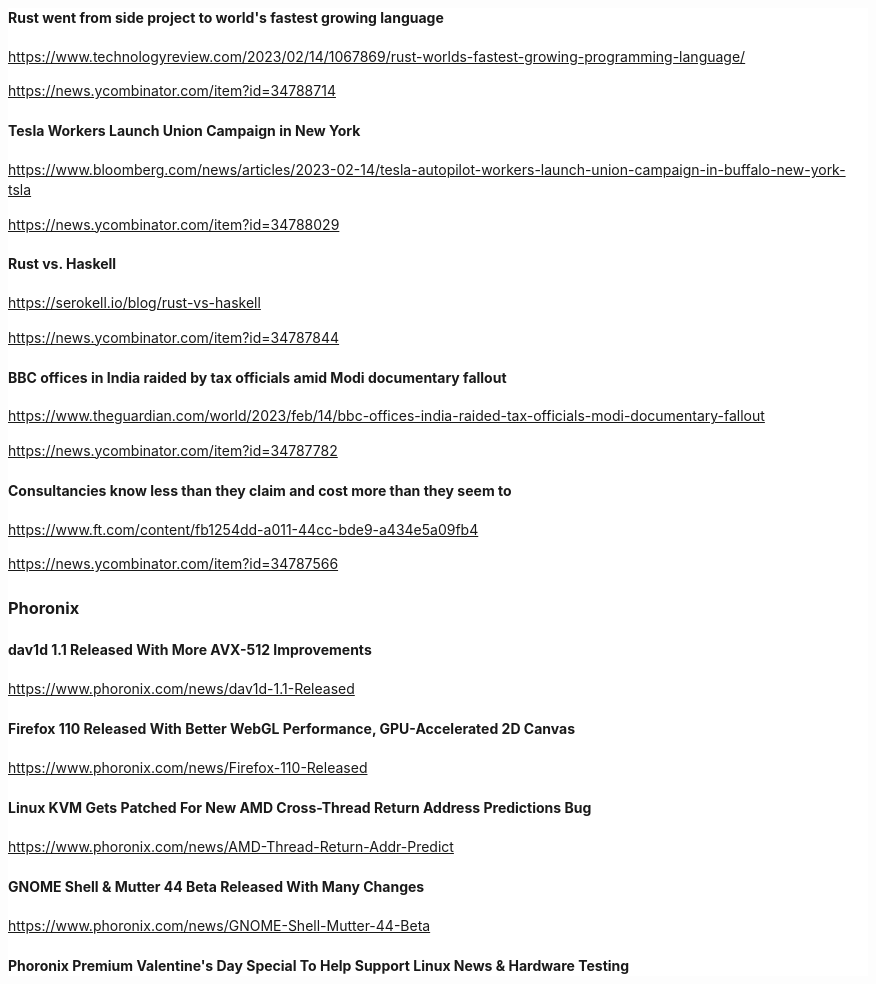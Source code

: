 #### Rust went from side project to world's fastest growing language

https://www.technologyreview.com/2023/02/14/1067869/rust-worlds-fastest-growing-programming-language/

https://news.ycombinator.com/item?id=34788714

#### Tesla Workers Launch Union Campaign in New York

https://www.bloomberg.com/news/articles/2023-02-14/tesla-autopilot-workers-launch-union-campaign-in-buffalo-new-york-tsla

https://news.ycombinator.com/item?id=34788029

#### Rust vs. Haskell

https://serokell.io/blog/rust-vs-haskell

https://news.ycombinator.com/item?id=34787844

#### BBC offices in India raided by tax officials amid Modi documentary fallout

https://www.theguardian.com/world/2023/feb/14/bbc-offices-india-raided-tax-officials-modi-documentary-fallout

https://news.ycombinator.com/item?id=34787782

#### Consultancies know less than they claim and cost more than they seem to

https://www.ft.com/content/fb1254dd-a011-44cc-bde9-a434e5a09fb4

https://news.ycombinator.com/item?id=34787566

### Phoronix

#### dav1d 1.1 Released With More AVX-512 Improvements

https://www.phoronix.com/news/dav1d-1.1-Released

#### Firefox 110 Released With Better WebGL Performance, GPU-Accelerated 2D Canvas

https://www.phoronix.com/news/Firefox-110-Released

#### Linux KVM Gets Patched For New AMD Cross-Thread Return Address Predictions Bug

https://www.phoronix.com/news/AMD-Thread-Return-Addr-Predict

#### GNOME Shell & Mutter 44 Beta Released With Many Changes

https://www.phoronix.com/news/GNOME-Shell-Mutter-44-Beta

#### Phoronix Premium Valentine's Day Special To Help Support Linux News & Hardware Testing
